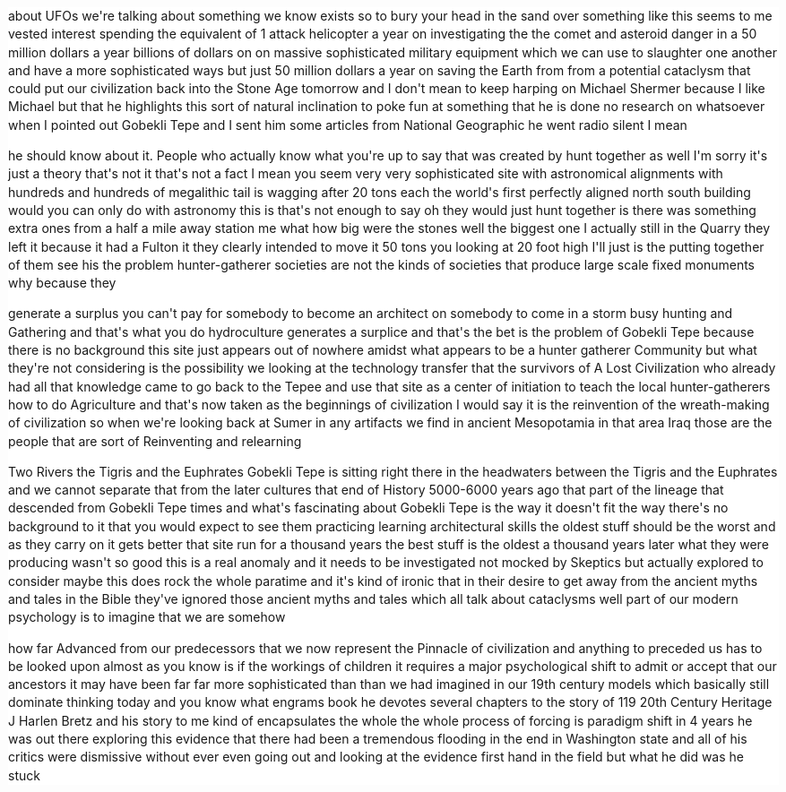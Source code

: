 about UFOs we're talking about something we know exists so to bury your head in the sand over something like this seems to me vested interest spending the equivalent of 1 attack helicopter a year on investigating the the comet and asteroid danger in a 50 million dollars a year billions of dollars on on massive sophisticated military equipment which we can use to slaughter one another and have a more sophisticated ways but just 50 million dollars a year on saving the Earth from from a potential cataclysm that could put our civilization back into the Stone Age tomorrow and I don't mean to keep harping on Michael Shermer because I like Michael but that he highlights this sort of natural inclination to poke fun at something that he is done no research on whatsoever when I pointed out Gobekli Tepe and I sent him some articles from National Geographic he went radio silent I mean

<timemark seconds="2409" />

he should know about it. People who actually know what you're up to say that was created by hunt together as well I'm sorry it's just a theory that's not it that's not a fact I mean you seem very very sophisticated site with astronomical alignments with hundreds and hundreds of megalithic tail is wagging after 20 tons each the world's first perfectly aligned north south building would you can only do with astronomy this is that's not enough to say oh they would just hunt together is there was something extra ones from a half a mile away station me what how big were the stones well the biggest one I actually still in the Quarry they left it because it had a Fulton it they clearly intended to move it 50 tons you looking at 20 foot high I'll just is the putting together of them see his the problem hunter-gatherer societies are not the kinds of societies that produce large scale fixed monuments why because they

<timemark seconds="2469" />

generate a surplus you can't pay for somebody to become an architect on somebody to come in a storm busy hunting and Gathering and that's what you do hydroculture generates a surplice and that's the bet is the problem of Gobekli Tepe because there is no background this site just appears out of nowhere amidst what appears to be a hunter gatherer Community but what they're not considering is the possibility we looking at the technology transfer that the survivors of A Lost Civilization who already had all that knowledge came to go back to the Tepee and use that site as a center of initiation to teach the local hunter-gatherers how to do Agriculture and that's now taken as the beginnings of civilization I would say it is the reinvention of the wreath-making of civilization so when we're looking back at Sumer in any artifacts we find in ancient Mesopotamia in that area Iraq those are the people that are sort of Reinventing and relearning

<timemark seconds="2528" />

Two Rivers the Tigris and the Euphrates Gobekli Tepe is sitting right there in the headwaters between the Tigris and the Euphrates and we cannot separate that from the later cultures that end of History 5000-6000 years ago that part of the lineage that descended from Gobekli Tepe times and what's fascinating about Gobekli Tepe is the way it doesn't fit the way there's no background to it that you would expect to see them practicing learning architectural skills the oldest stuff should be the worst and as they carry on it gets better that site run for a thousand years the best stuff is the oldest a thousand years later what they were producing wasn't so good this is a real anomaly and it needs to be investigated not mocked by Skeptics but actually explored to consider maybe this does rock the whole paratime and it's kind of ironic that in their desire to get away from the ancient myths and tales in the Bible they've ignored those ancient myths and tales which all talk about cataclysms well part of our modern psychology is to imagine that we are somehow

<timemark seconds="2588" />

how far Advanced from our predecessors that we now represent the Pinnacle of civilization and anything to preceded us has to be looked upon almost as you know is if the workings of children it requires a major psychological shift to admit or accept that our ancestors it may have been far far more sophisticated than than we had imagined in our 19th century models which basically still dominate thinking today and you know what engrams book he devotes several chapters to the story of 119 20th Century Heritage J Harlen Bretz and his story to me kind of encapsulates the whole the whole process of forcing is paradigm shift in 4 years he was out there exploring this evidence that there had been a tremendous flooding in the end in Washington state and all of his critics were dismissive without ever even going out and looking at the evidence first hand in the field but what he did was he stuck
